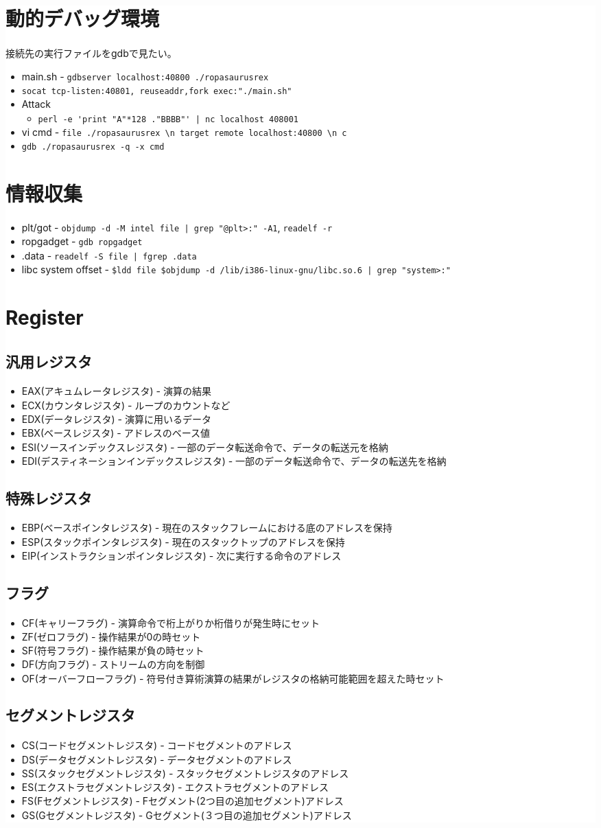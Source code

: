 
# 動的デバッグ環境

接続先の実行ファイルをgdbで見たい。

* main.sh - `gdbserver localhost:40800 ./ropasaurusrex`
* `socat tcp-listen:40801, reuseaddr,fork exec:"./main.sh"`
* Attack
  * `perl -e 'print "A"*128 ."BBBB"' | nc localhost 408001`
* vi cmd - `file ./ropasaurusrex \n target remote localhost:40800 \n c`
* `gdb ./ropasaurusrex -q -x cmd`


# 情報収集

* plt/got - `objdump -d -M intel file | grep "@plt>:" -A1`, `readelf -r`
* ropgadget - `gdb ropgadget`
* .data - `readelf -S file | fgrep .data`
* libc system offset - `$ldd file $objdump -d /lib/i386-linux-gnu/libc.so.6 | grep "system>:"`


# Register
## 汎用レジスタ
* EAX(アキュムレータレジスタ) - 演算の結果
* ECX(カウンタレジスタ) - ループのカウントなど
* EDX(データレジスタ) - 演算に用いるデータ
* EBX(ベースレジスタ) - アドレスのベース値
* ESI(ソースインデックスレジスタ) - 一部のデータ転送命令で、データの転送元を格納
* EDI(デスティネーションインデックスレジスタ) - 一部のデータ転送命令で、データの転送先を格納

## 特殊レジスタ
* EBP(ベースポインタレジスタ) - 現在のスタックフレームにおける底のアドレスを保持
* ESP(スタックポインタレジスタ) - 現在のスタックトップのアドレスを保持
* EIP(インストラクションポインタレジスタ) - 次に実行する命令のアドレス

## フラグ
* CF(キャリーフラグ) - 演算命令で桁上がりか桁借りが発生時にセット
* ZF(ゼロフラグ) - 操作結果が0の時セット
* SF(符号フラグ) - 操作結果が負の時セット
* DF(方向フラグ) - ストリームの方向を制御
* OF(オーバーフローフラグ) - 符号付き算術演算の結果がレジスタの格納可能範囲を超えた時セット

## セグメントレジスタ
* CS(コードセグメントレジスタ) - コードセグメントのアドレス
* DS(データセグメントレジスタ) - データセグメントのアドレス
* SS(スタックセグメントレジスタ) - スタックセグメントレジスタのアドレス
* ES(エクストラセグメントレジスタ) - エクストラセグメントのアドレス
* FS(Fセグメントレジスタ) - Fセグメント(2つ目の追加セグメント)アドレス
* GS(Gセグメントレジスタ) - Gセグメント(３つ目の追加セグメント)アドレス
